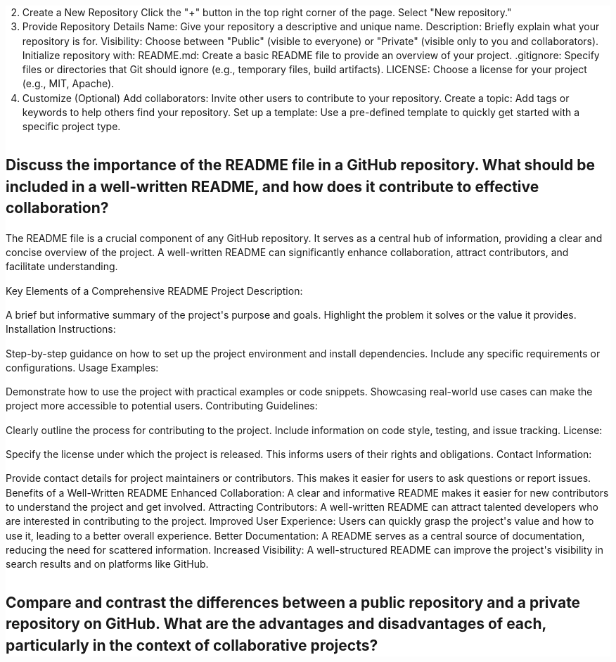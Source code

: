 2. Create a New Repository
Click the "+" button in the top right corner of the page.
Select "New repository."
3. Provide Repository Details
Name: Give your repository a descriptive and unique name.
Description: Briefly explain what your repository is for.
Visibility: Choose between "Public" (visible to everyone) or "Private" (visible only to you and collaborators).
Initialize repository with:
README.md: Create a basic README file to provide an overview of your project.
.gitignore: Specify files or directories that Git should ignore (e.g., temporary files, build artifacts).
LICENSE: Choose a license for your project (e.g., MIT, Apache).
4. Customize (Optional)
Add collaborators: Invite other users to contribute to your repository.
Create a topic: Add tags or keywords to help others find your repository.
Set up a template: Use a pre-defined template to quickly get started with a specific project type.
## Discuss the importance of the README file in a GitHub repository. What should be included in a well-written README, and how does it contribute to effective collaboration?
The README file is a crucial component of any GitHub repository. It serves as a central hub of information, providing a clear and concise overview of the project. A well-written README can significantly enhance collaboration, attract contributors, and facilitate understanding.

Key Elements of a Comprehensive README
Project Description:

A brief but informative summary of the project's purpose and goals.
Highlight the problem it solves or the value it provides.
Installation Instructions:

Step-by-step guidance on how to set up the project environment and install dependencies.
Include any specific requirements or configurations.
Usage Examples:

Demonstrate how to use the project with practical examples or code snippets.
Showcasing real-world use cases can make the project more accessible to potential users.
Contributing Guidelines:

Clearly outline the process for contributing to the project.
Include information on code style, testing, and issue tracking.
License:

Specify the license under which the project is released.
This informs users of their rights and obligations.
Contact Information:

Provide contact details for project maintainers or contributors.
This makes it easier for users to ask questions or report issues.
Benefits of a Well-Written README
Enhanced Collaboration: A clear and informative README makes it easier for new contributors to understand the project and get involved.
Attracting Contributors: A well-written README can attract talented developers who are interested in contributing to the project.
Improved User Experience: Users can quickly grasp the project's value and how to use it, leading to a better overall experience.
Better Documentation: A README serves as a central source of documentation, reducing the need for scattered information.
Increased Visibility: A well-structured README can improve the project's visibility in search results and on platforms like GitHub.
## Compare and contrast the differences between a public repository and a private repository on GitHub. What are the advantages and disadvantages of each, particularly in the context of collaborative projects?